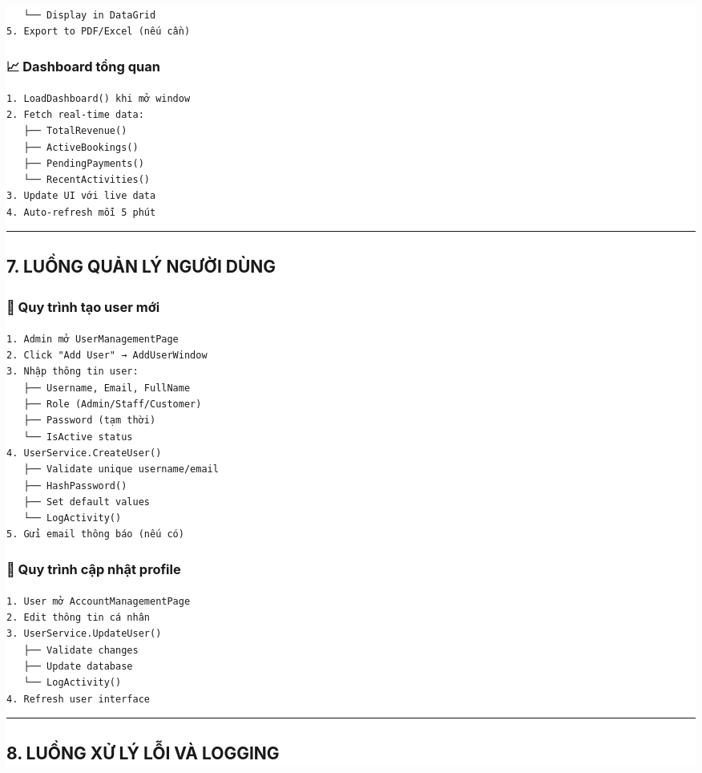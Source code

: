```
   └── Display in DataGrid
5. Export to PDF/Excel (nếu cần)
```

### 📈 Dashboard tổng quan
```
1. LoadDashboard() khi mở window
2. Fetch real-time data:
   ├── TotalRevenue()
   ├── ActiveBookings()
   ├── PendingPayments()
   └── RecentActivities()
3. Update UI với live data
4. Auto-refresh mỗi 5 phút
```

---

## 7. LUỒNG QUẢN LÝ NGƯỜI DÙNG

### 👥 Quy trình tạo user mới
```
1. Admin mở UserManagementPage
2. Click "Add User" → AddUserWindow
3. Nhập thông tin user:
   ├── Username, Email, FullName
   ├── Role (Admin/Staff/Customer)
   ├── Password (tạm thời)
   └── IsActive status
4. UserService.CreateUser()
   ├── Validate unique username/email
   ├── HashPassword()
   ├── Set default values
   └── LogActivity()
5. Gửi email thông báo (nếu có)
```

### 🔄 Quy trình cập nhật profile
```
1. User mở AccountManagementPage
2. Edit thông tin cá nhân
3. UserService.UpdateUser()
   ├── Validate changes
   ├── Update database
   └── LogActivity()
4. Refresh user interface
```

---

## 8. LUỒNG XỬ LÝ LỖI VÀ LOGGING
